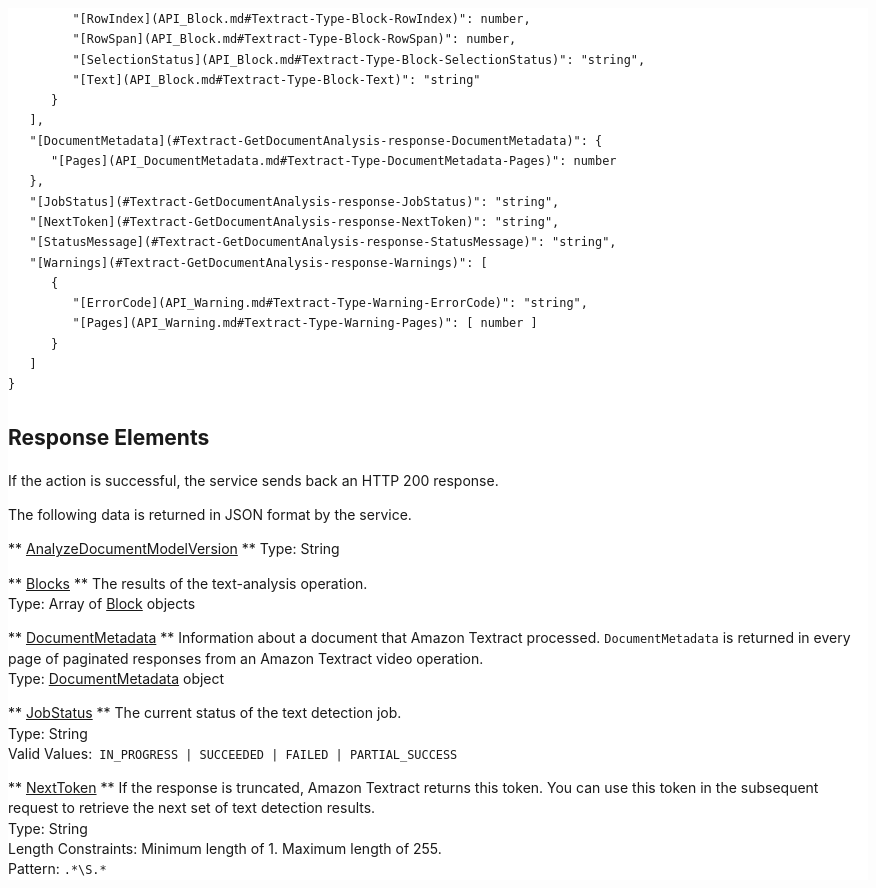 ```
         "[RowIndex](API_Block.md#Textract-Type-Block-RowIndex)": number,
         "[RowSpan](API_Block.md#Textract-Type-Block-RowSpan)": number,
         "[SelectionStatus](API_Block.md#Textract-Type-Block-SelectionStatus)": "string",
         "[Text](API_Block.md#Textract-Type-Block-Text)": "string"
      }
   ],
   "[DocumentMetadata](#Textract-GetDocumentAnalysis-response-DocumentMetadata)": { 
      "[Pages](API_DocumentMetadata.md#Textract-Type-DocumentMetadata-Pages)": number
   },
   "[JobStatus](#Textract-GetDocumentAnalysis-response-JobStatus)": "string",
   "[NextToken](#Textract-GetDocumentAnalysis-response-NextToken)": "string",
   "[StatusMessage](#Textract-GetDocumentAnalysis-response-StatusMessage)": "string",
   "[Warnings](#Textract-GetDocumentAnalysis-response-Warnings)": [ 
      { 
         "[ErrorCode](API_Warning.md#Textract-Type-Warning-ErrorCode)": "string",
         "[Pages](API_Warning.md#Textract-Type-Warning-Pages)": [ number ]
      }
   ]
}
```

## Response Elements<a name="API_GetDocumentAnalysis_ResponseElements"></a>

If the action is successful, the service sends back an HTTP 200 response\.

The following data is returned in JSON format by the service\.

 ** [AnalyzeDocumentModelVersion](#API_GetDocumentAnalysis_ResponseSyntax) **   <a name="Textract-GetDocumentAnalysis-response-AnalyzeDocumentModelVersion"></a>
Type: String

 ** [Blocks](#API_GetDocumentAnalysis_ResponseSyntax) **   <a name="Textract-GetDocumentAnalysis-response-Blocks"></a>
The results of the text\-analysis operation\.  
Type: Array of [Block](API_Block.md) objects

 ** [DocumentMetadata](#API_GetDocumentAnalysis_ResponseSyntax) **   <a name="Textract-GetDocumentAnalysis-response-DocumentMetadata"></a>
Information about a document that Amazon Textract processed\. `DocumentMetadata` is returned in every page of paginated responses from an Amazon Textract video operation\.  
Type: [DocumentMetadata](API_DocumentMetadata.md) object

 ** [JobStatus](#API_GetDocumentAnalysis_ResponseSyntax) **   <a name="Textract-GetDocumentAnalysis-response-JobStatus"></a>
The current status of the text detection job\.  
Type: String  
Valid Values:` IN_PROGRESS | SUCCEEDED | FAILED | PARTIAL_SUCCESS` 

 ** [NextToken](#API_GetDocumentAnalysis_ResponseSyntax) **   <a name="Textract-GetDocumentAnalysis-response-NextToken"></a>
If the response is truncated, Amazon Textract returns this token\. You can use this token in the subsequent request to retrieve the next set of text detection results\.  
Type: String  
Length Constraints: Minimum length of 1\. Maximum length of 255\.  
Pattern: `.*\S.*` 
